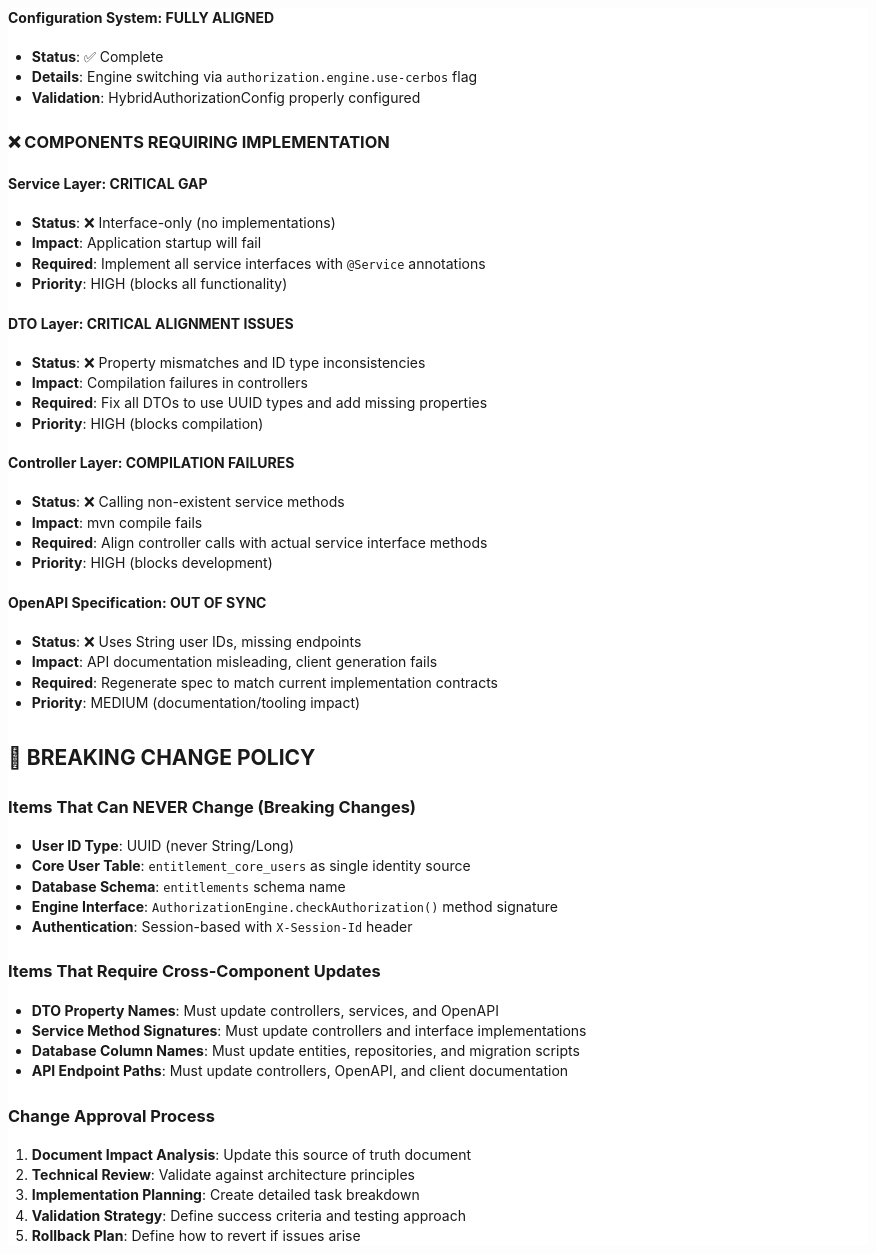 #### Configuration System: FULLY ALIGNED  
- **Status**: ✅ Complete
- **Details**: Engine switching via `authorization.engine.use-cerbos` flag
- **Validation**: HybridAuthorizationConfig properly configured

### ❌ COMPONENTS REQUIRING IMPLEMENTATION

#### Service Layer: CRITICAL GAP
- **Status**: ❌ Interface-only (no implementations)
- **Impact**: Application startup will fail
- **Required**: Implement all service interfaces with `@Service` annotations
- **Priority**: HIGH (blocks all functionality)

#### DTO Layer: CRITICAL ALIGNMENT ISSUES
- **Status**: ❌ Property mismatches and ID type inconsistencies  
- **Impact**: Compilation failures in controllers
- **Required**: Fix all DTOs to use UUID types and add missing properties
- **Priority**: HIGH (blocks compilation)

#### Controller Layer: COMPILATION FAILURES
- **Status**: ❌ Calling non-existent service methods
- **Impact**: mvn compile fails
- **Required**: Align controller calls with actual service interface methods
- **Priority**: HIGH (blocks development)

#### OpenAPI Specification: OUT OF SYNC
- **Status**: ❌ Uses String user IDs, missing endpoints
- **Impact**: API documentation misleading, client generation fails
- **Required**: Regenerate spec to match current implementation contracts
- **Priority**: MEDIUM (documentation/tooling impact)

## 🚨 BREAKING CHANGE POLICY

### Items That Can NEVER Change (Breaking Changes)
- **User ID Type**: UUID (never String/Long)
- **Core User Table**: `entitlement_core_users` as single identity source
- **Database Schema**: `entitlements` schema name
- **Engine Interface**: `AuthorizationEngine.checkAuthorization()` method signature
- **Authentication**: Session-based with `X-Session-Id` header

### Items That Require Cross-Component Updates
- **DTO Property Names**: Must update controllers, services, and OpenAPI
- **Service Method Signatures**: Must update controllers and interface implementations
- **Database Column Names**: Must update entities, repositories, and migration scripts
- **API Endpoint Paths**: Must update controllers, OpenAPI, and client documentation

### Change Approval Process
1. **Document Impact Analysis**: Update this source of truth document
2. **Technical Review**: Validate against architecture principles
3. **Implementation Planning**: Create detailed task breakdown
4. **Validation Strategy**: Define success criteria and testing approach
5. **Rollback Plan**: Define how to revert if issues arise

